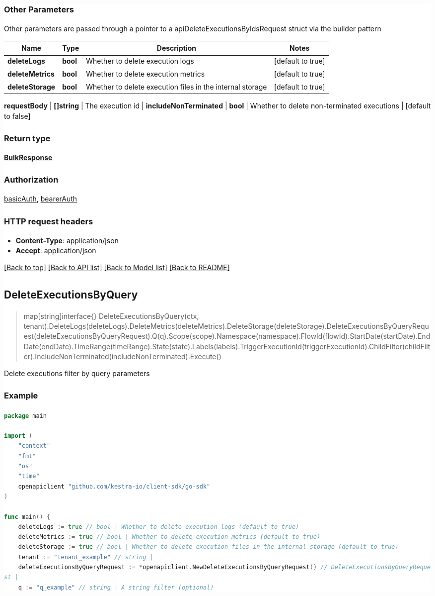 ### Other Parameters

Other parameters are passed through a pointer to a apiDeleteExecutionsByIdsRequest struct via the builder pattern


Name | Type | Description  | Notes
------------- | ------------- | ------------- | -------------
 **deleteLogs** | **bool** | Whether to delete execution logs | [default to true]
 **deleteMetrics** | **bool** | Whether to delete execution metrics | [default to true]
 **deleteStorage** | **bool** | Whether to delete execution files in the internal storage | [default to true]

 **requestBody** | **[]string** | The execution id | 
 **includeNonTerminated** | **bool** | Whether to delete non-terminated executions | [default to false]

### Return type

[**BulkResponse**](BulkResponse.md)

### Authorization

[basicAuth](../README.md#basicAuth), [bearerAuth](../README.md#bearerAuth)

### HTTP request headers

- **Content-Type**: application/json
- **Accept**: application/json

[[Back to top]](#) [[Back to API list]](../README.md#documentation-for-api-endpoints)
[[Back to Model list]](../README.md#documentation-for-models)
[[Back to README]](../README.md)


## DeleteExecutionsByQuery

> map[string]interface{} DeleteExecutionsByQuery(ctx, tenant).DeleteLogs(deleteLogs).DeleteMetrics(deleteMetrics).DeleteStorage(deleteStorage).DeleteExecutionsByQueryRequest(deleteExecutionsByQueryRequest).Q(q).Scope(scope).Namespace(namespace).FlowId(flowId).StartDate(startDate).EndDate(endDate).TimeRange(timeRange).State(state).Labels(labels).TriggerExecutionId(triggerExecutionId).ChildFilter(childFilter).IncludeNonTerminated(includeNonTerminated).Execute()

Delete executions filter by query parameters

### Example

```go
package main

import (
	"context"
	"fmt"
	"os"
    "time"
	openapiclient "github.com/kestra-io/client-sdk/go-sdk"
)

func main() {
	deleteLogs := true // bool | Whether to delete execution logs (default to true)
	deleteMetrics := true // bool | Whether to delete execution metrics (default to true)
	deleteStorage := true // bool | Whether to delete execution files in the internal storage (default to true)
	tenant := "tenant_example" // string | 
	deleteExecutionsByQueryRequest := *openapiclient.NewDeleteExecutionsByQueryRequest() // DeleteExecutionsByQueryRequest | 
	q := "q_example" // string | A string filter (optional)
```